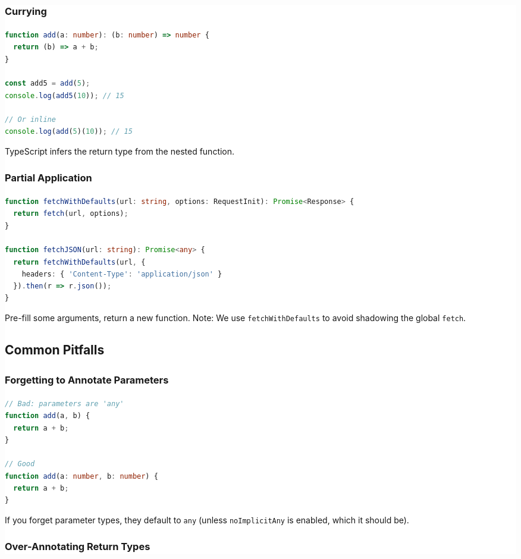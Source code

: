 ### Currying

```typescript
function add(a: number): (b: number) => number {
  return (b) => a + b;
}

const add5 = add(5);
console.log(add5(10)); // 15

// Or inline
console.log(add(5)(10)); // 15
```

TypeScript infers the return type from the nested function.

### Partial Application

```typescript
function fetchWithDefaults(url: string, options: RequestInit): Promise<Response> {
  return fetch(url, options);
}

function fetchJSON(url: string): Promise<any> {
  return fetchWithDefaults(url, {
    headers: { 'Content-Type': 'application/json' }
  }).then(r => r.json());
}
```

Pre-fill some arguments, return a new function. Note: We use `fetchWithDefaults` to avoid shadowing the global `fetch`.

## Common Pitfalls

### Forgetting to Annotate Parameters

```typescript
// Bad: parameters are 'any'
function add(a, b) {
  return a + b;
}

// Good
function add(a: number, b: number) {
  return a + b;
}
```

If you forget parameter types, they default to `any` (unless `noImplicitAny` is enabled, which it should be).

### Over-Annotating Return Types
